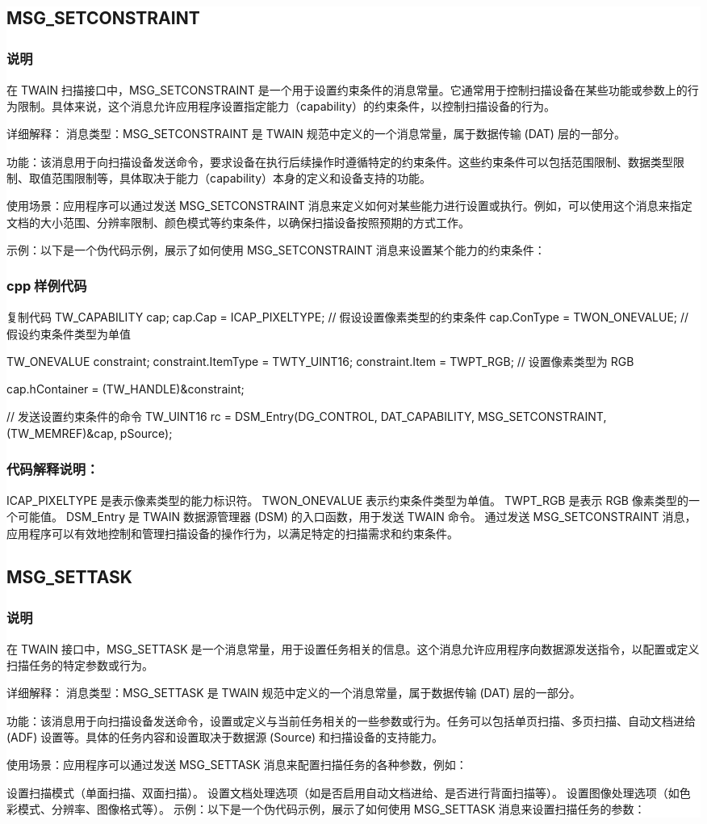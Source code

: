 ## MSG_SETCONSTRAINT

### 说明
在 TWAIN 扫描接口中，MSG_SETCONSTRAINT 是一个用于设置约束条件的消息常量。它通常用于控制扫描设备在某些功能或参数上的行为限制。具体来说，这个消息允许应用程序设置指定能力（capability）的约束条件，以控制扫描设备的行为。

详细解释：
消息类型：MSG_SETCONSTRAINT 是 TWAIN 规范中定义的一个消息常量，属于数据传输 (DAT) 层的一部分。

功能：该消息用于向扫描设备发送命令，要求设备在执行后续操作时遵循特定的约束条件。这些约束条件可以包括范围限制、数据类型限制、取值范围限制等，具体取决于能力（capability）本身的定义和设备支持的功能。

使用场景：应用程序可以通过发送 MSG_SETCONSTRAINT 消息来定义如何对某些能力进行设置或执行。例如，可以使用这个消息来指定文档的大小范围、分辨率限制、颜色模式等约束条件，以确保扫描设备按照预期的方式工作。

示例：以下是一个伪代码示例，展示了如何使用 MSG_SETCONSTRAINT 消息来设置某个能力的约束条件：

### cpp 样例代码
复制代码
TW_CAPABILITY cap;
cap.Cap = ICAP_PIXELTYPE;  // 假设设置像素类型的约束条件
cap.ConType = TWON_ONEVALUE;  // 假设约束条件类型为单值

TW_ONEVALUE constraint;
constraint.ItemType = TWTY_UINT16;
constraint.Item = TWPT_RGB;  // 设置像素类型为 RGB

cap.hContainer = (TW_HANDLE)&constraint;

// 发送设置约束条件的命令
TW_UINT16 rc = DSM_Entry(DG_CONTROL, DAT_CAPABILITY, MSG_SETCONSTRAINT, (TW_MEMREF)&cap, pSource);
### 代码解释说明：

ICAP_PIXELTYPE 是表示像素类型的能力标识符。
TWON_ONEVALUE 表示约束条件类型为单值。
TWPT_RGB 是表示 RGB 像素类型的一个可能值。
DSM_Entry 是 TWAIN 数据源管理器 (DSM) 的入口函数，用于发送 TWAIN 命令。
通过发送 MSG_SETCONSTRAINT 消息，应用程序可以有效地控制和管理扫描设备的操作行为，以满足特定的扫描需求和约束条件。

## MSG_SETTASK
### 说明
在 TWAIN 接口中，MSG_SETTASK 是一个消息常量，用于设置任务相关的信息。这个消息允许应用程序向数据源发送指令，以配置或定义扫描任务的特定参数或行为。

详细解释：
消息类型：MSG_SETTASK 是 TWAIN 规范中定义的一个消息常量，属于数据传输 (DAT) 层的一部分。

功能：该消息用于向扫描设备发送命令，设置或定义与当前任务相关的一些参数或行为。任务可以包括单页扫描、多页扫描、自动文档进给 (ADF) 设置等。具体的任务内容和设置取决于数据源 (Source) 和扫描设备的支持能力。

使用场景：应用程序可以通过发送 MSG_SETTASK 消息来配置扫描任务的各种参数，例如：

设置扫描模式（单面扫描、双面扫描）。
设置文档处理选项（如是否启用自动文档进给、是否进行背面扫描等）。
设置图像处理选项（如色彩模式、分辨率、图像格式等）。
示例：以下是一个伪代码示例，展示了如何使用 MSG_SETTASK 消息来设置扫描任务的参数：
